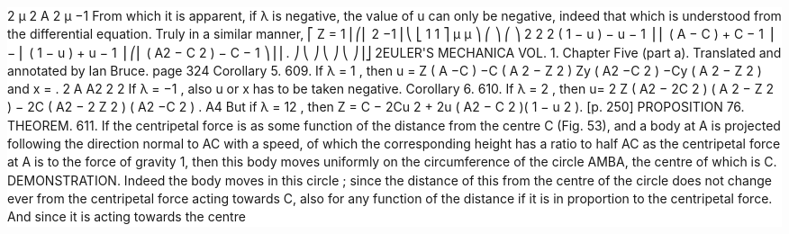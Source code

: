 2
μ
2 A 2 μ −1
From which it is apparent, if λ is negative, the value of u can only be negative, indeed
that which is understood from the differential equation. Truly in a similar manner,
⎡
Z = 1 ⎢⎛⎜
2 −1 ⎢⎝
⎣
1
1
⎤
μ
μ
⎞
⎛
⎞
⎛
⎞
2
2
2
( 1 − u ) − u − 1 ⎟ ⎜ ( A − C ) + C − 1 ⎟ − ⎜ ( 1 − u ) + u − 1 ⎟ ⎛⎜ ( A2 − C 2 ) − C − 1 ⎞⎟⎥ .
⎠ ⎝
⎠ ⎝
⎠ ⎝
⎠⎥⎦
2EULER'S MECHANICA VOL. 1.
Chapter Five (part a).
Translated and annotated by Ian Bruce.
page 324
Corollary 5.
609. If λ = 1 , then u =
Z ( A −C ) −C ( A 2 − Z 2 )
Zy ( A2 −C 2 ) −Cy ( A 2 − Z 2 )
and x =
.
2
A
A2
2
2
If λ = −1 , also u or x has to be taken negative.
Corollary 6.
610. If λ = 2 , then
u=
2 Z ( A2 − 2C 2 ) ( A 2 − Z 2 ) − 2C ( A2 − 2 Z 2 ) ( A2 −C 2 )
.
A4
But if λ = 12 , then Z = C − 2Cu 2 + 2u ( A2 − C 2 )( 1 − u 2 ). [p. 250]
PROPOSITION 76.
THEOREM.
611. If the centripetal force is as some function of the distance from the centre C (Fig.
53), and a body at A is projected following the direction normal to AC with a speed, of
which the corresponding height has a ratio to half AC as the centripetal force at A is to
the force of gravity 1, then this body moves uniformly on the circumference of the circle
AMBA, the centre of which is C.
DEMONSTRATION.
Indeed the body moves in this circle ; since
the distance of this from the centre of the circle
does not change ever from the centripetal force
acting towards C, also for any function of the
distance if it is in proportion to the centripetal
force. And since it is acting towards the centre
